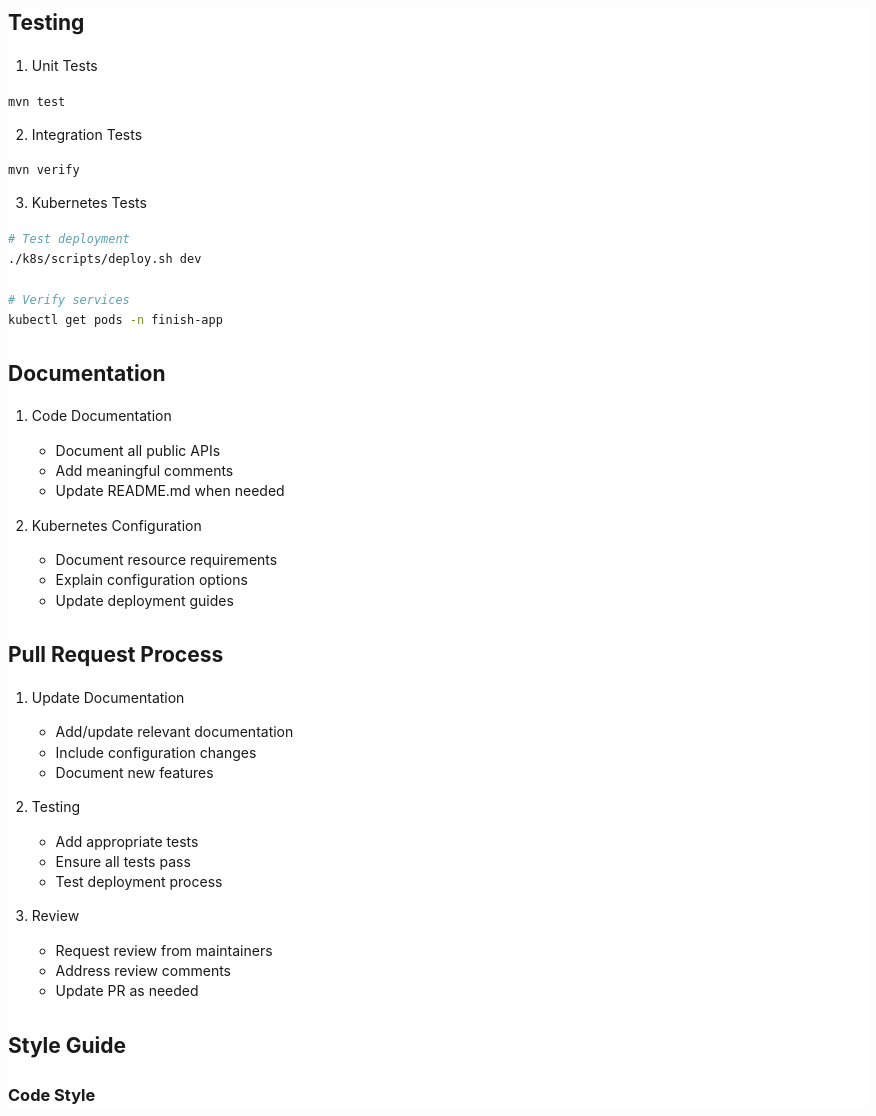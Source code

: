 ## Testing

1. Unit Tests
```bash
mvn test
```

2. Integration Tests
```bash
mvn verify
```

3. Kubernetes Tests
```bash
# Test deployment
./k8s/scripts/deploy.sh dev

# Verify services
kubectl get pods -n finish-app
```

## Documentation

1. Code Documentation
   - Document all public APIs
   - Add meaningful comments
   - Update README.md when needed

2. Kubernetes Configuration
   - Document resource requirements
   - Explain configuration options
   - Update deployment guides

## Pull Request Process

1. Update Documentation
   - Add/update relevant documentation
   - Include configuration changes
   - Document new features

2. Testing
   - Add appropriate tests
   - Ensure all tests pass
   - Test deployment process

3. Review
   - Request review from maintainers
   - Address review comments
   - Update PR as needed

## Style Guide

### Code Style
